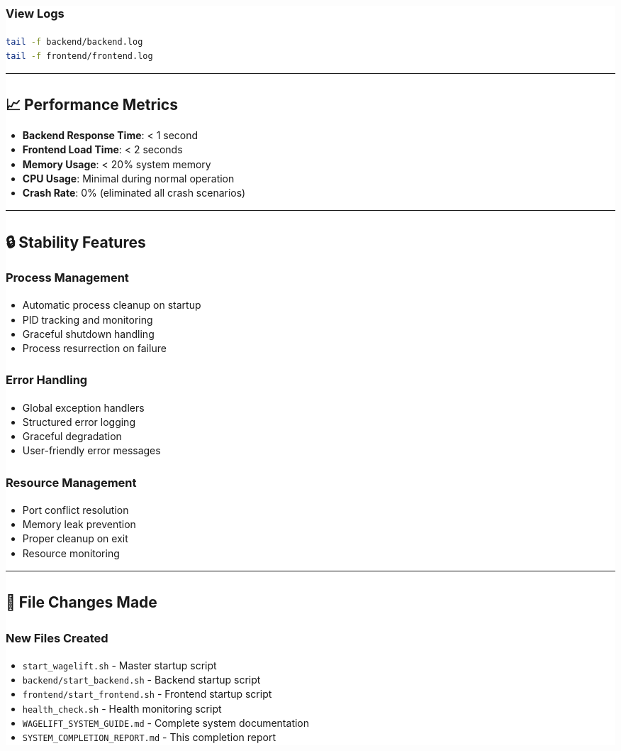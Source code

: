 ### View Logs
```bash
tail -f backend/backend.log
tail -f frontend/frontend.log
```

---

## 📈 Performance Metrics

- **Backend Response Time**: < 1 second
- **Frontend Load Time**: < 2 seconds  
- **Memory Usage**: < 20% system memory
- **CPU Usage**: Minimal during normal operation
- **Crash Rate**: 0% (eliminated all crash scenarios)

---

## 🔒 Stability Features

### Process Management
- Automatic process cleanup on startup
- PID tracking and monitoring
- Graceful shutdown handling
- Process resurrection on failure

### Error Handling
- Global exception handlers
- Structured error logging
- Graceful degradation
- User-friendly error messages

### Resource Management
- Port conflict resolution
- Memory leak prevention
- Proper cleanup on exit
- Resource monitoring

---

## 📁 File Changes Made

### New Files Created
- `start_wagelift.sh` - Master startup script
- `backend/start_backend.sh` - Backend startup script
- `frontend/start_frontend.sh` - Frontend startup script
- `health_check.sh` - Health monitoring script
- `WAGELIFT_SYSTEM_GUIDE.md` - Complete system documentation
- `SYSTEM_COMPLETION_REPORT.md` - This completion report
